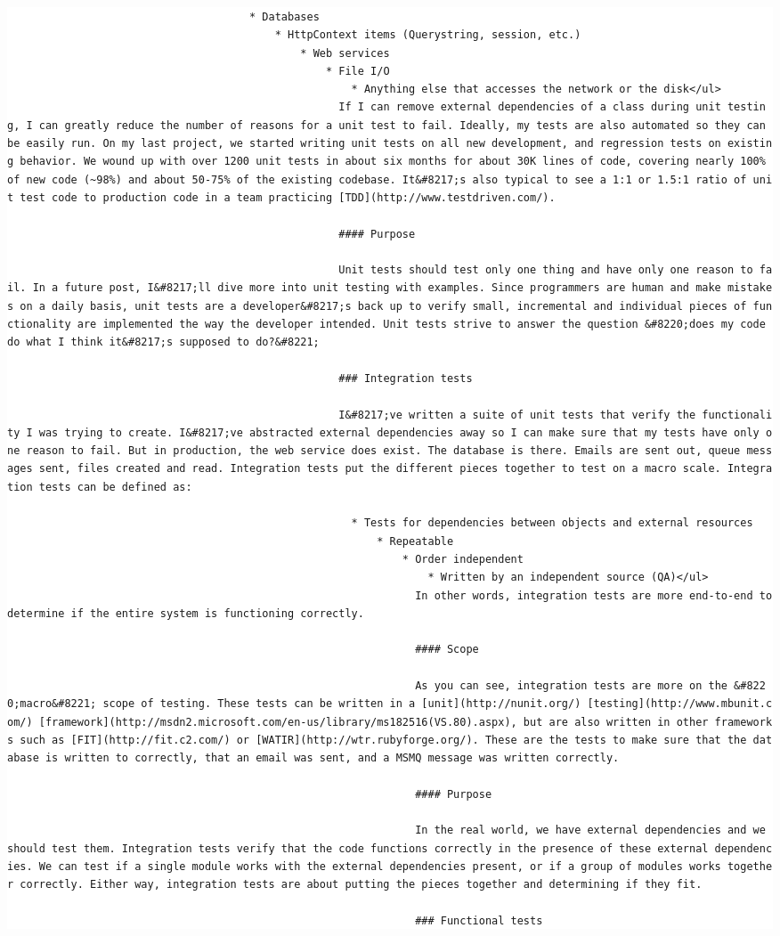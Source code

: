                                           * Databases 
                                              * HttpContext items (Querystring, session, etc.) 
                                                  * Web services 
                                                      * File I/O 
                                                          * Anything else that accesses the network or the disk</ul> 
                                                        If I can remove external dependencies of a class during unit testing, I can greatly reduce the number of reasons for a unit test to fail. Ideally, my tests are also automated so they can be easily run. On my last project, we started writing unit tests on all new development, and regression tests on existing behavior. We wound up with over 1200 unit tests in about six months for about 30K lines of code, covering nearly 100% of new code (~98%) and about 50-75% of the existing codebase. It&#8217;s also typical to see a 1:1 or 1.5:1 ratio of unit test code to production code in a team practicing [TDD](http://www.testdriven.com/).
                                                        
                                                        #### Purpose
                                                        
                                                        Unit tests should test only one thing and have only one reason to fail. In a future post, I&#8217;ll dive more into unit testing with examples. Since programmers are human and make mistakes on a daily basis, unit tests are a developer&#8217;s back up to verify small, incremental and individual pieces of functionality are implemented the way the developer intended. Unit tests strive to answer the question &#8220;does my code do what I think it&#8217;s supposed to do?&#8221;
                                                        
                                                        ### Integration tests
                                                        
                                                        I&#8217;ve written a suite of unit tests that verify the functionality I was trying to create. I&#8217;ve abstracted external dependencies away so I can make sure that my tests have only one reason to fail. But in production, the web service does exist. The database is there. Emails are sent out, queue messages sent, files created and read. Integration tests put the different pieces together to test on a macro scale. Integration tests can be defined as:
                                                        
                                                          * Tests for dependencies between objects and external resources 
                                                              * Repeatable 
                                                                  * Order independent 
                                                                      * Written by an independent source (QA)</ul> 
                                                                    In other words, integration tests are more end-to-end to determine if the entire system is functioning correctly.
                                                                    
                                                                    #### Scope
                                                                    
                                                                    As you can see, integration tests are more on the &#8220;macro&#8221; scope of testing. These tests can be written in a [unit](http://nunit.org/) [testing](http://www.mbunit.com/) [framework](http://msdn2.microsoft.com/en-us/library/ms182516(VS.80).aspx), but are also written in other frameworks such as [FIT](http://fit.c2.com/) or [WATIR](http://wtr.rubyforge.org/). These are the tests to make sure that the database is written to correctly, that an email was sent, and a MSMQ message was written correctly.
                                                                    
                                                                    #### Purpose
                                                                    
                                                                    In the real world, we have external dependencies and we should test them. Integration tests verify that the code functions correctly in the presence of these external dependencies. We can test if a single module works with the external dependencies present, or if a group of modules works together correctly. Either way, integration tests are about putting the pieces together and determining if they fit.
                                                                    
                                                                    ### Functional tests
                                                                    